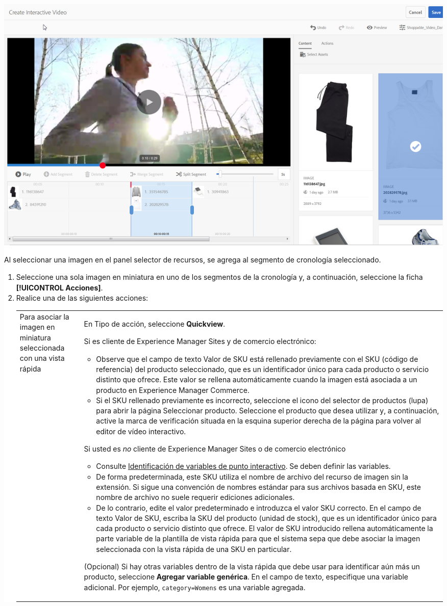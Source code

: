   ![Selector de recursos](assets/chlimage_1-133.png)

   Al seleccionar una imagen en el panel selector de recursos, se agrega al segmento de cronología seleccionado.

1. Seleccione una sola imagen en miniatura en uno de los segmentos de la cronología y, a continuación, seleccione la ficha **[!UICONTROL Acciones]**.
1. Realice una de las siguientes acciones:
   <table> 
    <tbody> 
      <tr> 
      <td>Para asociar la imagen en miniatura seleccionada con una vista rápida</td> 
      <td><p>En Tipo de acción, seleccione <strong>Quickview</strong>.</p> <p>Si es cliente de Experience Manager Sites y de comercio electrónico:</p> 
       <ul> 
       <li>Observe que el campo de texto Valor de SKU está rellenado previamente con el SKU (código de referencia) del producto seleccionado, que es un identificador único para cada producto o servicio distinto que ofrece. Este valor se rellena automáticamente cuando la imagen está asociada a un producto en Experience Manager Commerce.</li> 
       <li>Si el SKU rellenado previamente es incorrecto, seleccione el icono del selector de productos (lupa) para abrir la página Seleccionar producto. Seleccione el producto que desea utilizar y, a continuación, active la marca de verificación situada en la esquina superior derecha de la página para volver al editor de vídeo interactivo.</li> 
       </ul> <p> Si usted es <em>no</em> cliente de Experience Manager Sites o de comercio electrónico</p> 
       <ul> 
       <li>Consulte <a href="/help/assets/carousel-banners.md#identifying-hotspot-and-image-map-variables">Identificación de variables de punto interactivo</a>. Se deben definir las variables.  </li> 
       <li>De forma predeterminada, este SKU utiliza el nombre de archivo del recurso de imagen sin la extensión. Si sigue una convención de nombres estándar para sus archivos basada en SKU, este nombre de archivo no suele requerir ediciones adicionales. </li> 
       <li>De lo contrario, edite el valor predeterminado e introduzca el valor SKU correcto. En el campo de texto Valor de SKU, escriba la SKU del producto (unidad de stock), que es un identificador único para cada producto o servicio distinto que ofrece. El valor de SKU introducido rellena automáticamente la parte variable de la plantilla de vista rápida para que el sistema sepa que debe asociar la imagen seleccionada con la vista rápida de una SKU en particular.</li> 
       </ul> <p>(Opcional) Si hay otras variables dentro de la vista rápida que debe usar para identificar aún más un producto, seleccione <strong>Agregar variable genérica</strong>. En el campo de texto, especifique una variable adicional. Por ejemplo, <code>category=Womens</code> es una variable agregada.</p> <p> </p> </td> 
      </tr> 